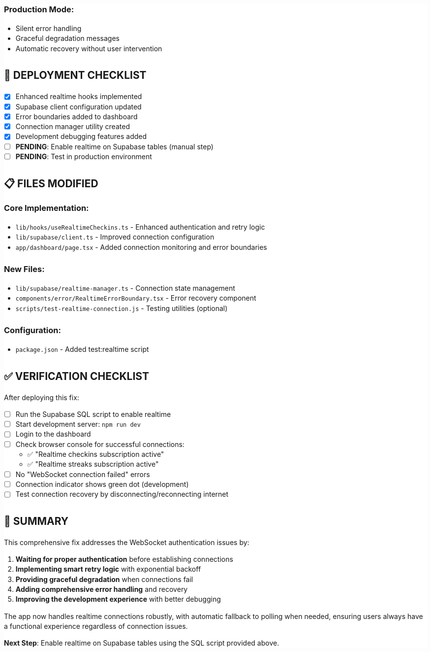 ### Production Mode:
- Silent error handling
- Graceful degradation messages
- Automatic recovery without user intervention

## 🚀 DEPLOYMENT CHECKLIST

- [x] Enhanced realtime hooks implemented
- [x] Supabase client configuration updated
- [x] Error boundaries added to dashboard
- [x] Connection manager utility created
- [x] Development debugging features added
- [ ] **PENDING**: Enable realtime on Supabase tables (manual step)
- [ ] **PENDING**: Test in production environment

## 📋 FILES MODIFIED

### Core Implementation:
- `lib/hooks/useRealtimeCheckins.ts` - Enhanced authentication and retry logic
- `lib/supabase/client.ts` - Improved connection configuration
- `app/dashboard/page.tsx` - Added connection monitoring and error boundaries

### New Files:
- `lib/supabase/realtime-manager.ts` - Connection state management
- `components/error/RealtimeErrorBoundary.tsx` - Error recovery component
- `scripts/test-realtime-connection.js` - Testing utilities (optional)

### Configuration:
- `package.json` - Added test:realtime script

## ✅ VERIFICATION CHECKLIST

After deploying this fix:

- [ ] Run the Supabase SQL script to enable realtime
- [ ] Start development server: `npm run dev` 
- [ ] Login to the dashboard
- [ ] Check browser console for successful connections:
  - ✅ "Realtime checkins subscription active"
  - ✅ "Realtime streaks subscription active" 
- [ ] No "WebSocket connection failed" errors
- [ ] Connection indicator shows green dot (development)
- [ ] Test connection recovery by disconnecting/reconnecting internet

## 🎉 SUMMARY

This comprehensive fix addresses the WebSocket authentication issues by:

1. **Waiting for proper authentication** before establishing connections
2. **Implementing smart retry logic** with exponential backoff  
3. **Providing graceful degradation** when connections fail
4. **Adding comprehensive error handling** and recovery
5. **Improving the development experience** with better debugging

The app now handles realtime connections robustly, with automatic fallback to polling when needed, ensuring users always have a functional experience regardless of connection issues.

**Next Step**: Enable realtime on Supabase tables using the SQL script provided above.
